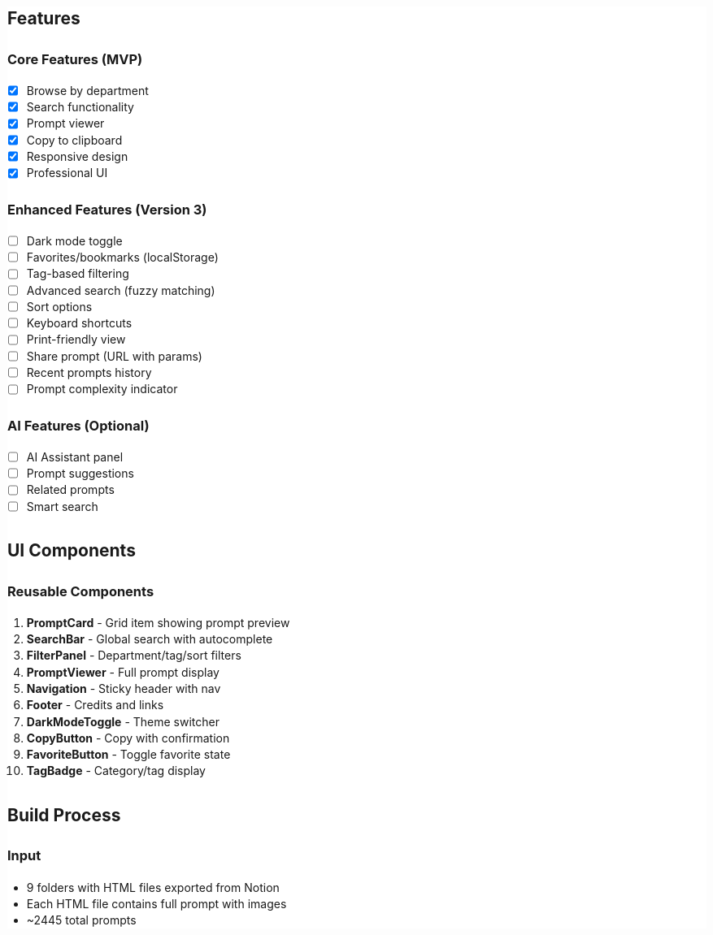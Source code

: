 ## Features

### Core Features (MVP)
- [x] Browse by department
- [x] Search functionality
- [x] Prompt viewer
- [x] Copy to clipboard
- [x] Responsive design
- [x] Professional UI

### Enhanced Features (Version 3)
- [ ] Dark mode toggle
- [ ] Favorites/bookmarks (localStorage)
- [ ] Tag-based filtering
- [ ] Advanced search (fuzzy matching)
- [ ] Sort options
- [ ] Keyboard shortcuts
- [ ] Print-friendly view
- [ ] Share prompt (URL with params)
- [ ] Recent prompts history
- [ ] Prompt complexity indicator

### AI Features (Optional)
- [ ] AI Assistant panel
- [ ] Prompt suggestions
- [ ] Related prompts
- [ ] Smart search

## UI Components

### Reusable Components
1. **PromptCard** - Grid item showing prompt preview
2. **SearchBar** - Global search with autocomplete
3. **FilterPanel** - Department/tag/sort filters
4. **PromptViewer** - Full prompt display
5. **Navigation** - Sticky header with nav
6. **Footer** - Credits and links
7. **DarkModeToggle** - Theme switcher
8. **CopyButton** - Copy with confirmation
9. **FavoriteButton** - Toggle favorite state
10. **TagBadge** - Category/tag display

## Build Process

### Input
- 9 folders with HTML files exported from Notion
- Each HTML file contains full prompt with images
- ~2445 total prompts
